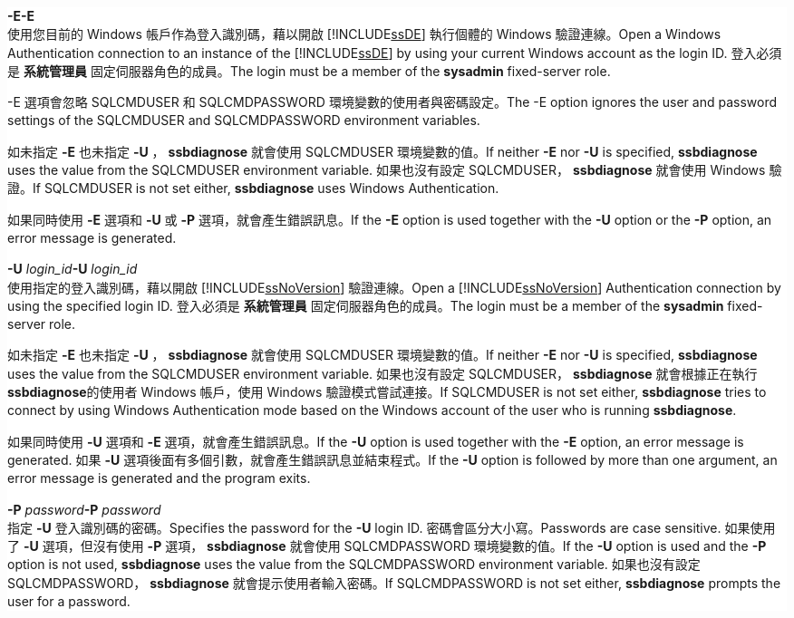  <span data-ttu-id="c3dfb-202">**-E**</span><span class="sxs-lookup"><span data-stu-id="c3dfb-202">**-E**</span></span>  
 <span data-ttu-id="c3dfb-203">使用您目前的 Windows 帳戶作為登入識別碼，藉以開啟 [!INCLUDE[ssDE](../../includes/ssde-md.md)] 執行個體的 Windows 驗證連線。</span><span class="sxs-lookup"><span data-stu-id="c3dfb-203">Open a Windows Authentication connection to an instance of the [!INCLUDE[ssDE](../../includes/ssde-md.md)] by using your current Windows account as the login ID.</span></span> <span data-ttu-id="c3dfb-204">登入必須是 **系統管理員** 固定伺服器角色的成員。</span><span class="sxs-lookup"><span data-stu-id="c3dfb-204">The login must be a member of the **sysadmin** fixed-server role.</span></span>  
  
 <span data-ttu-id="c3dfb-205">-E 選項會忽略 SQLCMDUSER 和 SQLCMDPASSWORD 環境變數的使用者與密碼設定。</span><span class="sxs-lookup"><span data-stu-id="c3dfb-205">The -E option ignores the user and password settings of the SQLCMDUSER and SQLCMDPASSWORD environment variables.</span></span>  
  
 <span data-ttu-id="c3dfb-206">如未指定 **-E** 也未指定 **-U** ， **ssbdiagnose** 就會使用 SQLCMDUSER 環境變數的值。</span><span class="sxs-lookup"><span data-stu-id="c3dfb-206">If neither **-E** nor **-U** is specified, **ssbdiagnose** uses the value from the SQLCMDUSER environment variable.</span></span> <span data-ttu-id="c3dfb-207">如果也沒有設定 SQLCMDUSER， **ssbdiagnose** 就會使用 Windows 驗證。</span><span class="sxs-lookup"><span data-stu-id="c3dfb-207">If SQLCMDUSER is not set either, **ssbdiagnose** uses Windows Authentication.</span></span>  
  
 <span data-ttu-id="c3dfb-208">如果同時使用 **-E** 選項和 **-U** 或 **-P** 選項，就會產生錯誤訊息。</span><span class="sxs-lookup"><span data-stu-id="c3dfb-208">If the **-E** option is used together with the **-U** option or the **-P** option, an error message is generated.</span></span>  
  
 <span data-ttu-id="c3dfb-209">**-U** *login_id*</span><span class="sxs-lookup"><span data-stu-id="c3dfb-209">**-U** *login_id*</span></span>  
 <span data-ttu-id="c3dfb-210">使用指定的登入識別碼，藉以開啟 [!INCLUDE[ssNoVersion](../../includes/ssnoversion-md.md)] 驗證連線。</span><span class="sxs-lookup"><span data-stu-id="c3dfb-210">Open a [!INCLUDE[ssNoVersion](../../includes/ssnoversion-md.md)] Authentication connection by using the specified login ID.</span></span> <span data-ttu-id="c3dfb-211">登入必須是 **系統管理員** 固定伺服器角色的成員。</span><span class="sxs-lookup"><span data-stu-id="c3dfb-211">The login must be a member of the **sysadmin** fixed-server role.</span></span>  
  
 <span data-ttu-id="c3dfb-212">如未指定 **-E** 也未指定 **-U** ， **ssbdiagnose** 就會使用 SQLCMDUSER 環境變數的值。</span><span class="sxs-lookup"><span data-stu-id="c3dfb-212">If neither **-E** nor **-U** is specified, **ssbdiagnose** uses the value from the SQLCMDUSER environment variable.</span></span> <span data-ttu-id="c3dfb-213">如果也沒有設定 SQLCMDUSER， **ssbdiagnose** 就會根據正在執行 **ssbdiagnose**的使用者 Windows 帳戶，使用 Windows 驗證模式嘗試連接。</span><span class="sxs-lookup"><span data-stu-id="c3dfb-213">If SQLCMDUSER is not set either, **ssbdiagnose** tries to connect by using Windows Authentication mode based on the Windows account of the user who is running **ssbdiagnose**.</span></span>  
  
 <span data-ttu-id="c3dfb-214">如果同時使用 **-U** 選項和 **-E** 選項，就會產生錯誤訊息。</span><span class="sxs-lookup"><span data-stu-id="c3dfb-214">If the **-U** option is used together with the **-E** option, an error message is generated.</span></span> <span data-ttu-id="c3dfb-215">如果 **-U** 選項後面有多個引數，就會產生錯誤訊息並結束程式。</span><span class="sxs-lookup"><span data-stu-id="c3dfb-215">If the **-U** option is followed by more than one argument, an error message is generated and the program exits.</span></span>  
  
 <span data-ttu-id="c3dfb-216">**-P** *password*</span><span class="sxs-lookup"><span data-stu-id="c3dfb-216">**-P** *password*</span></span>  
 <span data-ttu-id="c3dfb-217">指定 **-U** 登入識別碼的密碼。</span><span class="sxs-lookup"><span data-stu-id="c3dfb-217">Specifies the password for the **-U** login ID.</span></span> <span data-ttu-id="c3dfb-218">密碼會區分大小寫。</span><span class="sxs-lookup"><span data-stu-id="c3dfb-218">Passwords are case sensitive.</span></span> <span data-ttu-id="c3dfb-219">如果使用了 **-U** 選項，但沒有使用 **-P** 選項， **ssbdiagnose** 就會使用 SQLCMDPASSWORD 環境變數的值。</span><span class="sxs-lookup"><span data-stu-id="c3dfb-219">If the **-U** option is used and the **-P** option is not used, **ssbdiagnose** uses the value from the SQLCMDPASSWORD environment variable.</span></span> <span data-ttu-id="c3dfb-220">如果也沒有設定 SQLCMDPASSWORD， **ssbdiagnose** 就會提示使用者輸入密碼。</span><span class="sxs-lookup"><span data-stu-id="c3dfb-220">If SQLCMDPASSWORD is not set either, **ssbdiagnose** prompts the user for a password.</span></span>  
  